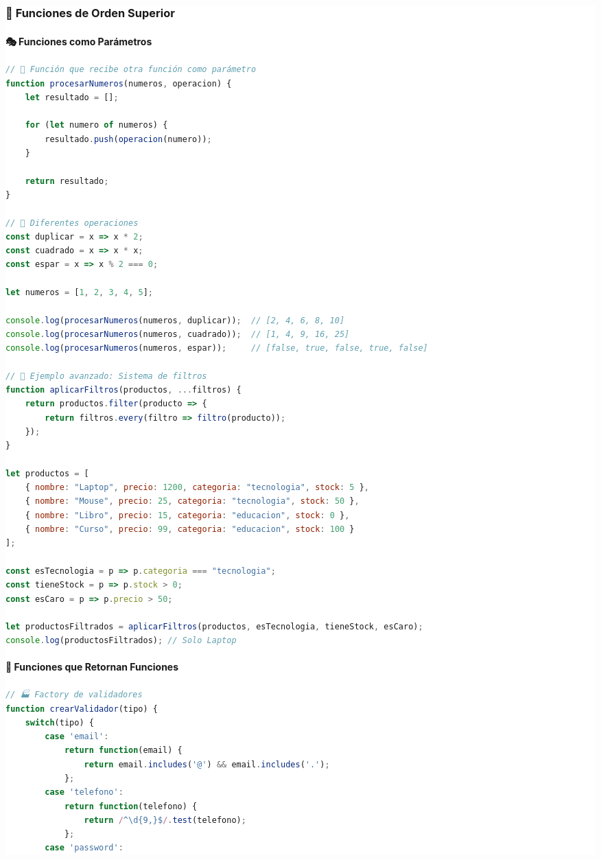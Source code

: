 ### 🎯 **Funciones de Orden Superior**

#### 🎭 **Funciones como Parámetros**

```javascript
// 🎯 Función que recibe otra función como parámetro
function procesarNumeros(numeros, operacion) {
    let resultado = [];
    
    for (let numero of numeros) {
        resultado.push(operacion(numero));
    }
    
    return resultado;
}

// 🎪 Diferentes operaciones
const duplicar = x => x * 2;
const cuadrado = x => x * x;
const espar = x => x % 2 === 0;

let numeros = [1, 2, 3, 4, 5];

console.log(procesarNumeros(numeros, duplicar));  // [2, 4, 6, 8, 10]
console.log(procesarNumeros(numeros, cuadrado));  // [1, 4, 9, 16, 25]
console.log(procesarNumeros(numeros, espar));     // [false, true, false, true, false]

// 🚀 Ejemplo avanzado: Sistema de filtros
function aplicarFiltros(productos, ...filtros) {
    return productos.filter(producto => {
        return filtros.every(filtro => filtro(producto));
    });
}

let productos = [
    { nombre: "Laptop", precio: 1200, categoria: "tecnologia", stock: 5 },
    { nombre: "Mouse", precio: 25, categoria: "tecnologia", stock: 50 },
    { nombre: "Libro", precio: 15, categoria: "educacion", stock: 0 },
    { nombre: "Curso", precio: 99, categoria: "educacion", stock: 100 }
];

const esTecnologia = p => p.categoria === "tecnologia";
const tieneStock = p => p.stock > 0;
const esCaro = p => p.precio > 50;

let productosFiltrados = aplicarFiltros(productos, esTecnologia, tieneStock, esCaro);
console.log(productosFiltrados); // Solo Laptop
```

#### 🎁 **Funciones que Retornan Funciones**

```javascript
// 🏭 Factory de validadores
function crearValidador(tipo) {
    switch(tipo) {
        case 'email':
            return function(email) {
                return email.includes('@') && email.includes('.');
            };
        case 'telefono':
            return function(telefono) {
                return /^\d{9,}$/.test(telefono);
            };
        case 'password':
```